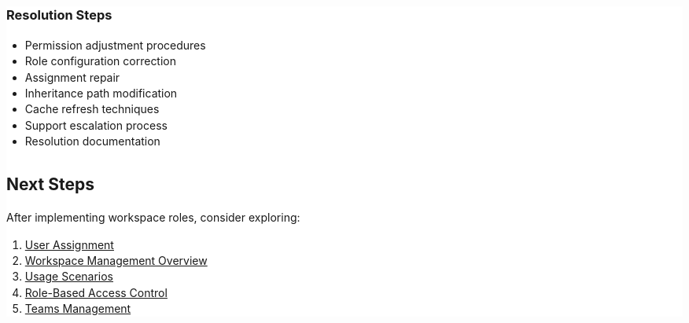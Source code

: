 ### Resolution Steps
- Permission adjustment procedures
- Role configuration correction
- Assignment repair
- Inheritance path modification
- Cache refresh techniques
- Support escalation process
- Resolution documentation

## Next Steps
After implementing workspace roles, consider exploring:
1. [User Assignment](./workspace-user-assignment)
2. [Workspace Management Overview](./workspace-management-overview)
3. [Usage Scenarios](./workspace-usage-scenarios)
4. [Role-Based Access Control](../rbac/role-based-access-control)
5. [Teams Management](../teams-management/teams-management-overview)

